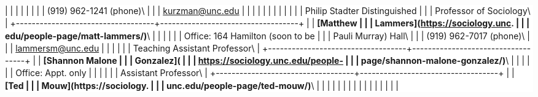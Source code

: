 |                                   |                                   |
|                                   |                                   |
|                                   | \(919\) 962-1241 (phone)\         |
|                                   | <kurzman@unc.edu>                 |
|                                   |                                   |
|                                   |                                   |
|                                   |                                   |
|                                   | Philip Stadter Distinguished      |
|                                   | Professor of Sociology\           |
+-----------------------------------+-----------------------------------+
|                                   | **[Matthew                        |
|                                   | Lammers](https://sociology.unc.   |
|                                   | edu/people-page/matt-lammers/)**\ |
|                                   |                                   |
|                                   | Office: 164 Hamilton (soon to be  |
|                                   | Pauli Murray) Hall\               |
|                                   | (919) 962-7017 (phone)\           |
|                                   | <lammersm@unc.edu>                |
|                                   |                                   |
|                                   | Teaching Assistant Professor\     |
+-----------------------------------+-----------------------------------+
|                                   | **[Shannon Malone                 |
|                                   | Gonzalez](                        |
|                                   | https://sociology.unc.edu/people- |
|                                   | page/shannon-malone-gonzalez/)**\ |
|                                   |                                   |
|                                   | Office: Appt. only                |
|                                   |                                   |
|                                   | Assistant Professor\              |
+-----------------------------------+-----------------------------------+
|                                   | **[Ted                            |
|                                   | Mouw](https://sociology.          |
|                                   | unc.edu/people-page/ted-mouw/)**\ |
|                                   |                                   |
|                                   |                                   |
|                                   |                                   |
|                                   |                                   |
|                                   |                                   |